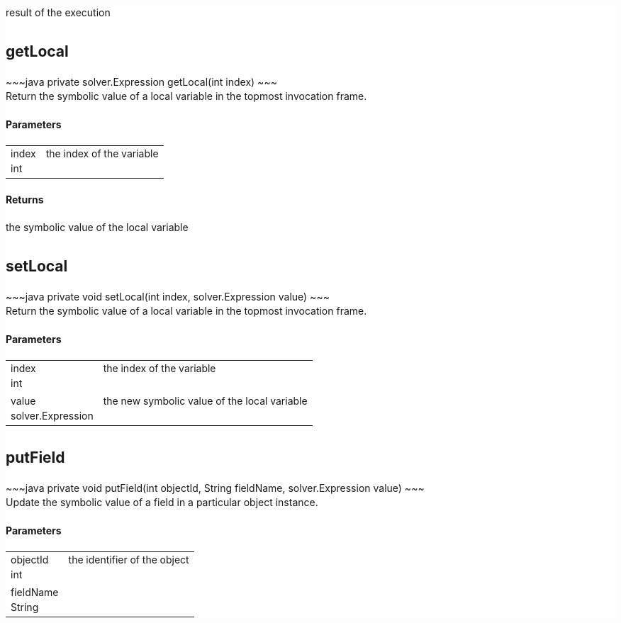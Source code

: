<p>
result of the execution</p>
<h2><a class="anchor" name="getLocal"></a>getLocal</h2>
<div markdown="1">
~~~java
private solver.Expression getLocal(int index)
~~~
</div>
Return the symbolic value of a local variable in the topmost invocation
 frame.<h4>Parameters</h4>
<table class="parameters">
<tbody>
<tr>
<td>
index<br/><span class="paramtype">int</span></td>
<td>
the index of the variable</td>
</tr>
</tbody>
</table>
<h4>Returns</h4>
<p>
the symbolic value of the local variable</p>
<h2><a class="anchor" name="setLocal"></a>setLocal</h2>
<div markdown="1">
~~~java
private void setLocal(int index, solver.Expression value)
~~~
</div>
Return the symbolic value of a local variable in the topmost invocation
 frame.<h4>Parameters</h4>
<table class="parameters">
<tbody>
<tr>
<td>
index<br/><span class="paramtype">int</span></td>
<td>
the index of the variable</td>
</tr>
<tr>
<td>
value<br/><span class="paramtype">solver.Expression</span></td>
<td>
the new symbolic value of the local variable</td>
</tr>
</tbody>
</table>
<h2><a class="anchor" name="putField"></a>putField</h2>
<div markdown="1">
~~~java
private void putField(int objectId, String fieldName, solver.Expression value)
~~~
</div>
Update the symbolic value of a field in a particular object instance.<h4>Parameters</h4>
<table class="parameters">
<tbody>
<tr>
<td>
objectId<br/><span class="paramtype">int</span></td>
<td>
the identifier of the object</td>
</tr>
<tr>
<td>
fieldName<br/><span class="paramtype">String</span></td>